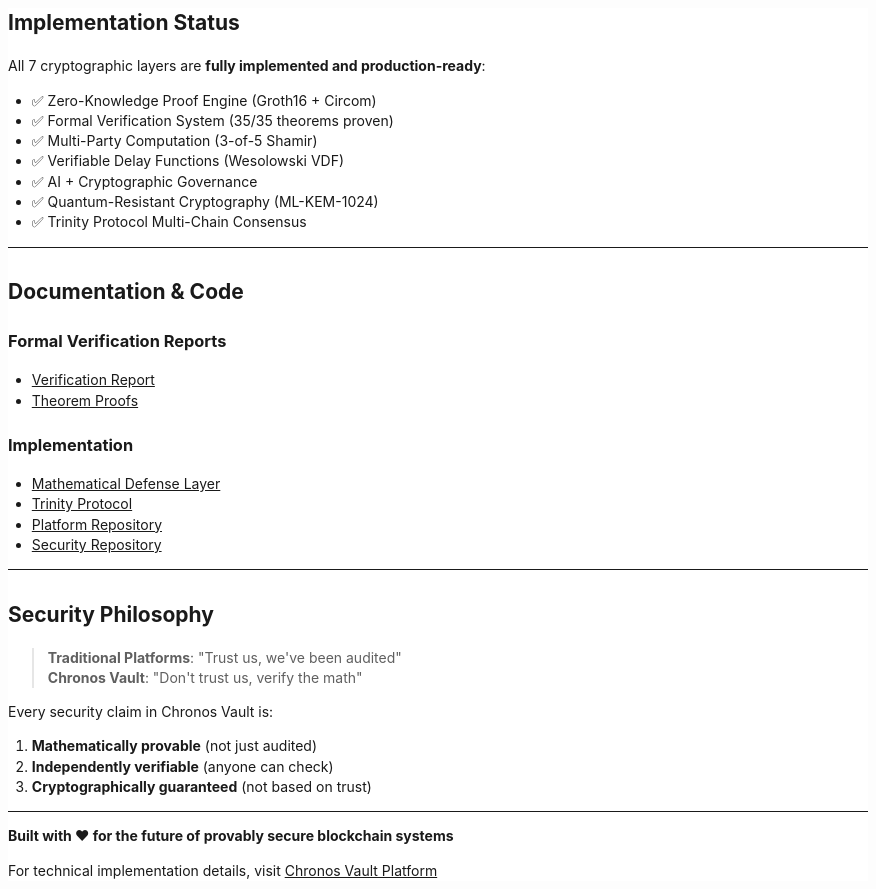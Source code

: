 
## Implementation Status

All 7 cryptographic layers are **fully implemented and production-ready**:

- ✅ Zero-Knowledge Proof Engine (Groth16 + Circom)
- ✅ Formal Verification System (35/35 theorems proven)
- ✅ Multi-Party Computation (3-of-5 Shamir)
- ✅ Verifiable Delay Functions (Wesolowski VDF)
- ✅ AI + Cryptographic Governance
- ✅ Quantum-Resistant Cryptography (ML-KEM-1024)
- ✅ Trinity Protocol Multi-Chain Consensus

---

## Documentation & Code

### Formal Verification Reports
- [Verification Report](../formal-verification/verification-report.md)
- [Theorem Proofs](../formal-verification/)

### Implementation
- [Mathematical Defense Layer](./mdl-architecture.md)
- [Trinity Protocol](./trinity-protocol.md)
- [Platform Repository](https://github.com/Chronos-Vault/chronos-vault-platform)
- [Security Repository](https://github.com/Chronos-Vault/chronos-vault-security)

---

## Security Philosophy

> **Traditional Platforms**: "Trust us, we've been audited"  
> **Chronos Vault**: "Don't trust us, verify the math"

Every security claim in Chronos Vault is:
1. **Mathematically provable** (not just audited)
2. **Independently verifiable** (anyone can check)
3. **Cryptographically guaranteed** (not based on trust)

---

**Built with ❤️ for the future of provably secure blockchain systems**

For technical implementation details, visit [Chronos Vault Platform](https://github.com/Chronos-Vault/chronos-vault-platform)
